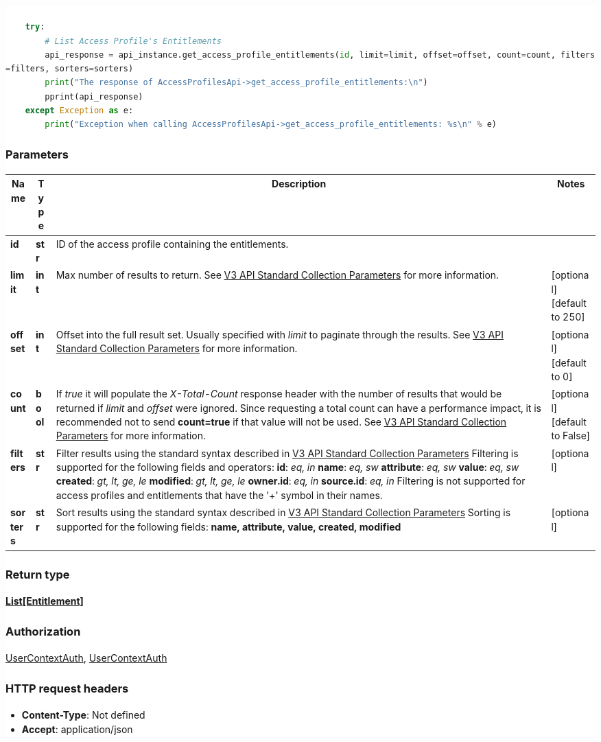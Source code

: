 ```python

    try:
        # List Access Profile's Entitlements
        api_response = api_instance.get_access_profile_entitlements(id, limit=limit, offset=offset, count=count, filters=filters, sorters=sorters)
        print("The response of AccessProfilesApi->get_access_profile_entitlements:\n")
        pprint(api_response)
    except Exception as e:
        print("Exception when calling AccessProfilesApi->get_access_profile_entitlements: %s\n" % e)
```



### Parameters


Name | Type | Description  | Notes
------------- | ------------- | ------------- | -------------
 **id** | **str**| ID of the access profile containing the entitlements. | 
 **limit** | **int**| Max number of results to return. See [V3 API Standard Collection Parameters](https://developer.sailpoint.com/idn/api/standard-collection-parameters) for more information. | [optional] [default to 250]
 **offset** | **int**| Offset into the full result set. Usually specified with *limit* to paginate through the results. See [V3 API Standard Collection Parameters](https://developer.sailpoint.com/idn/api/standard-collection-parameters) for more information. | [optional] [default to 0]
 **count** | **bool**| If *true* it will populate the *X-Total-Count* response header with the number of results that would be returned if *limit* and *offset* were ignored.  Since requesting a total count can have a performance impact, it is recommended not to send **count&#x3D;true** if that value will not be used.  See [V3 API Standard Collection Parameters](https://developer.sailpoint.com/idn/api/standard-collection-parameters) for more information. | [optional] [default to False]
 **filters** | **str**| Filter results using the standard syntax described in [V3 API Standard Collection Parameters](https://developer.sailpoint.com/idn/api/standard-collection-parameters#filtering-results)  Filtering is supported for the following fields and operators:  **id**: *eq, in*  **name**: *eq, sw*  **attribute**: *eq, sw*  **value**: *eq, sw*  **created**: *gt, lt, ge, le*  **modified**: *gt, lt, ge, le*  **owner.id**: *eq, in*  **source.id**: *eq, in*  Filtering is not supported for access profiles and entitlements that have the &#39;+&#39; symbol in their names.   | [optional] 
 **sorters** | **str**| Sort results using the standard syntax described in [V3 API Standard Collection Parameters](https://developer.sailpoint.com/idn/api/standard-collection-parameters#sorting-results)  Sorting is supported for the following fields: **name, attribute, value, created, modified** | [optional] 

### Return type

[**List[Entitlement]**](Entitlement.md)

### Authorization

[UserContextAuth](../README.md#UserContextAuth), [UserContextAuth](../README.md#UserContextAuth)

### HTTP request headers

 - **Content-Type**: Not defined
 - **Accept**: application/json
